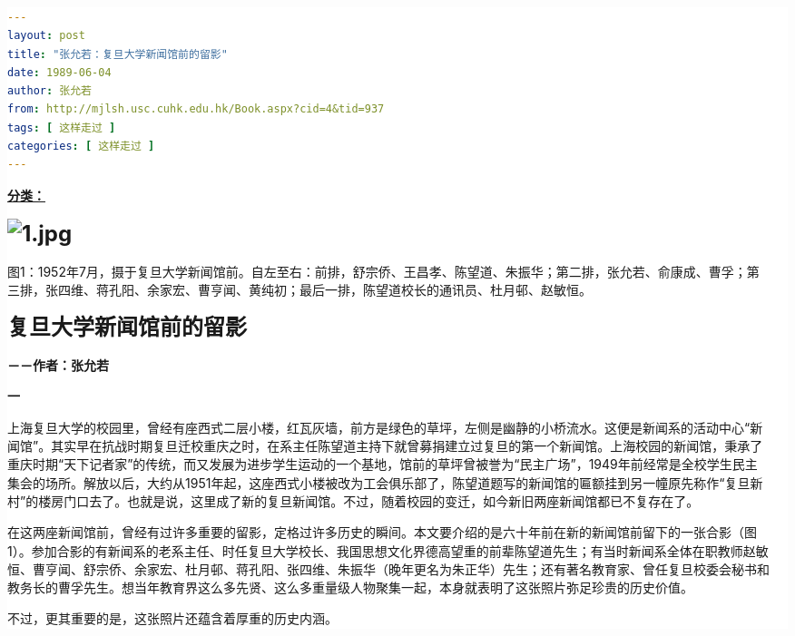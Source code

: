 ```yaml
---
layout: post
title: "张允若：复旦大学新闻馆前的留影"
date: 1989-06-04
author: 张允若
from: http://mjlsh.usc.cuhk.edu.hk/Book.aspx?cid=4&tid=937
tags: [ 这样走过 ]
categories: [ 这样走过 ]
---
```


<div style="margin: 15px 10px 10px 0px;">
 <div>
  <span id="ctl00_ContentPlaceHolder1_chapter1_SubjectLabel" style="font-weight:bold;text-decoration:underline;">
   分类：
  </span>
 </div>
 <div style="MARGIN: 15px 10px 10px 0px">
  <div>
   <p>
    <strong>
     <font size="5">
      <img align="top" alt="1.jpg" border="0" height="365" src="http://mjlsh.usc.cuhk.edu.hk/medias/contents/9/82/1.jpg" width="457"/>
     </font>
    </strong>
   </p>
   <p>
    图1：1952年7月，摄于复旦大学新闻馆前。自左至右：前排，舒宗侨、王昌孝、陈望道、朱振华；第二排，张允若、俞康成、曹孚；第三排，张四维、蒋孔阳、余家宏、曹亨闻、黄纯初；最后一排，陈望道校长的通讯员、杜月邨、赵敏恒。
   </p>
   <p>
    <strong>
     <font size="5">
      复旦大学新闻馆前的留影
     </font>
    </strong>
   </p>
   <p>
    <strong>
     －－作者：张允若
    </strong>
   </p>
   <p>
    <strong>
     一
    </strong>
   </p>
   <p>
    上海复旦大学的校园里，曾经有座西式二层小楼，红瓦灰墙，前方是绿色的草坪，左侧是幽静的小桥流水。这便是新闻系的活动中心“新闻馆”。其实早在抗战时期复旦迁校重庆之时，在系主任陈望道主持下就曾募捐建立过复旦的第一个新闻馆。上海校园的新闻馆，秉承了重庆时期“天下记者家”的传统，而又发展为进步学生运动的一个基地，馆前的草坪曾被誉为“民主广场”，1949年前经常是全校学生民主集会的场所。解放以后，大约从1951年起，这座西式小楼被改为工会俱乐部了，陈望道题写的新闻馆的匾额挂到另一幢原先称作“复旦新村”的楼房门口去了。也就是说，这里成了新的复旦新闻馆。不过，随着校园的变迁，如今新旧两座新闻馆都已不复存在了。
   </p>
   <p>
    在这两座新闻馆前，曾经有过许多重要的留影，定格过许多历史的瞬间。本文要介绍的是六十年前在新的新闻馆前留下的一张合影（图1）。参加合影的有新闻系的老系主任、时任复旦大学校长、我国思想文化界德高望重的前辈陈望道先生；有当时新闻系全体在职教师赵敏恒、曹亨闻、舒宗侨、余家宏、杜月邨、蒋孔阳、张四维、朱振华（晚年更名为朱正华）先生；还有著名教育家、曾任复旦校委会秘书和教务长的曹孚先生。想当年教育界这么多先贤、这么多重量级人物聚集一起，本身就表明了这张照片弥足珍贵的历史价值。
   </p>
   <p>
    不过，更其重要的是，这张照片还蕴含着厚重的历史内涵。
   </p>